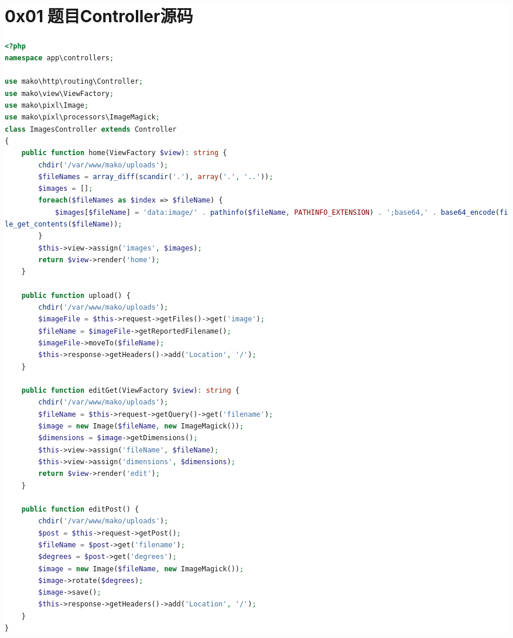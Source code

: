 0x01 题目Controller源码
===================

```php
<?php
namespace app\controllers;

use mako\http\routing\Controller;
use mako\view\ViewFactory;
use mako\pixl\Image;
use mako\pixl\processors\ImageMagick;
class ImagesController extends Controller
{
    public function home(ViewFactory $view): string {
        chdir('/var/www/mako/uploads');
        $fileNames = array_diff(scandir('.'), array('.', '..'));
        $images = [];
        foreach($fileNames as $index => $fileName) {
            $images[$fileName] = 'data:image/' . pathinfo($fileName, PATHINFO_EXTENSION) . ';base64,' . base64_encode(file_get_contents($fileName));
        }
        $this->view->assign('images', $images);
        return $view->render('home');
    }

    public function upload() {
        chdir('/var/www/mako/uploads');
        $imageFile = $this->request->getFiles()->get('image');
        $fileName = $imageFile->getReportedFilename();
        $imageFile->moveTo($fileName);
        $this->response->getHeaders()->add('Location', '/');
    }

    public function editGet(ViewFactory $view): string {
        chdir('/var/www/mako/uploads');
        $fileName = $this->request->getQuery()->get('filename');
        $image = new Image($fileName, new ImageMagick());
        $dimensions = $image->getDimensions();
        $this->view->assign('fileName', $fileName);
        $this->view->assign('dimensions', $dimensions);
        return $view->render('edit');
    }

    public function editPost() {
        chdir('/var/www/mako/uploads');
        $post = $this->request->getPost();
        $fileName = $post->get('filename');
        $degrees = $post->get('degrees');
        $image = new Image($fileName, new ImageMagick());
        $image->rotate($degrees);
        $image->save();
        $this->response->getHeaders()->add('Location', '/');
    }
}

```
